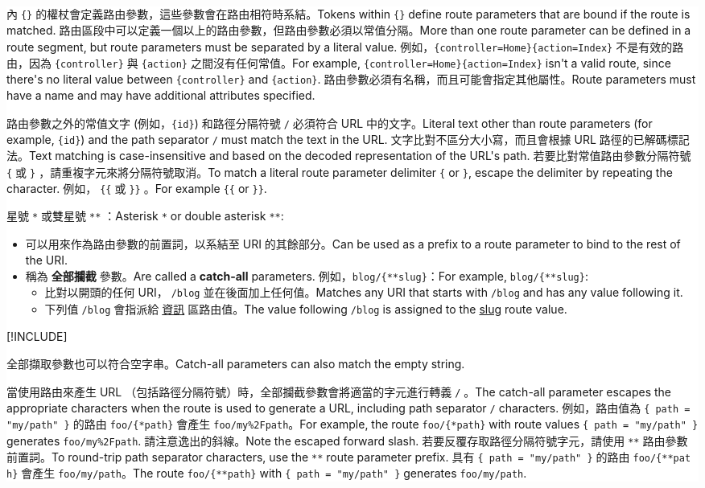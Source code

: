 <span data-ttu-id="76e57-400">內 `{}` 的權杖會定義路由參數，這些參數會在路由相符時系結。</span><span class="sxs-lookup"><span data-stu-id="76e57-400">Tokens within `{}` define route parameters that are bound if the route is matched.</span></span> <span data-ttu-id="76e57-401">路由區段中可以定義一個以上的路由參數，但路由參數必須以常值分隔。</span><span class="sxs-lookup"><span data-stu-id="76e57-401">More than one route parameter can be defined in a route segment, but route parameters  must be separated by a literal value.</span></span> <span data-ttu-id="76e57-402">例如，`{controller=Home}{action=Index}` 不是有效的路由，因為 `{controller}` 與 `{action}` 之間沒有任何常值。</span><span class="sxs-lookup"><span data-stu-id="76e57-402">For example, `{controller=Home}{action=Index}` isn't a valid route, since there's no literal value between `{controller}` and `{action}`.</span></span>  <span data-ttu-id="76e57-403">路由參數必須有名稱，而且可能會指定其他屬性。</span><span class="sxs-lookup"><span data-stu-id="76e57-403">Route parameters must have a name and may have additional attributes specified.</span></span>

<span data-ttu-id="76e57-404">路由參數之外的常值文字 (例如，`{id}`) 和路徑分隔符號 `/` 必須符合 URL 中的文字。</span><span class="sxs-lookup"><span data-stu-id="76e57-404">Literal text other than route parameters (for example, `{id}`) and the path separator `/` must match the text in the URL.</span></span> <span data-ttu-id="76e57-405">文字比對不區分大小寫，而且會根據 URL 路徑的已解碼標記法。</span><span class="sxs-lookup"><span data-stu-id="76e57-405">Text matching is case-insensitive and based on the decoded representation of the URL's path.</span></span> <span data-ttu-id="76e57-406">若要比對常值路由參數分隔符號 `{` 或 `}` ，請重複字元來將分隔符號取消。</span><span class="sxs-lookup"><span data-stu-id="76e57-406">To match a literal route parameter delimiter `{` or `}`, escape the delimiter by repeating the character.</span></span> <span data-ttu-id="76e57-407">例如， `{{` 或 `}}` 。</span><span class="sxs-lookup"><span data-stu-id="76e57-407">For example `{{` or `}}`.</span></span>

<span data-ttu-id="76e57-408">星號 `*` 或雙星號 `**` ：</span><span class="sxs-lookup"><span data-stu-id="76e57-408">Asterisk `*` or double asterisk `**`:</span></span>

* <span data-ttu-id="76e57-409">可以用來作為路由參數的前置詞，以系結至 URI 的其餘部分。</span><span class="sxs-lookup"><span data-stu-id="76e57-409">Can be used as a prefix to a route parameter to bind to the rest of the URI.</span></span>
* <span data-ttu-id="76e57-410">稱為 **全部攔截** 參數。</span><span class="sxs-lookup"><span data-stu-id="76e57-410">Are called a **catch-all** parameters.</span></span> <span data-ttu-id="76e57-411">例如，`blog/{**slug}`：</span><span class="sxs-lookup"><span data-stu-id="76e57-411">For example, `blog/{**slug}`:</span></span>
  * <span data-ttu-id="76e57-412">比對以開頭的任何 URI， `/blog` 並在後面加上任何值。</span><span class="sxs-lookup"><span data-stu-id="76e57-412">Matches any URI that starts with `/blog` and has any value following it.</span></span>
  * <span data-ttu-id="76e57-413">下列值 `/blog` 會指派給 [資訊](https://developer.mozilla.org/docs/Glossary/Slug) 區路由值。</span><span class="sxs-lookup"><span data-stu-id="76e57-413">The value following `/blog` is assigned to the [slug](https://developer.mozilla.org/docs/Glossary/Slug) route value.</span></span>

[!INCLUDE[](~/includes/catchall.md)]

<span data-ttu-id="76e57-414">全部擷取參數也可以符合空字串。</span><span class="sxs-lookup"><span data-stu-id="76e57-414">Catch-all parameters can also match the empty string.</span></span>

<span data-ttu-id="76e57-415">當使用路由來產生 URL （包括路徑分隔符號）時，全部攔截參數會將適當的字元進行轉義 `/` 。</span><span class="sxs-lookup"><span data-stu-id="76e57-415">The catch-all parameter escapes the appropriate characters when the route is used to generate a URL, including path separator `/` characters.</span></span> <span data-ttu-id="76e57-416">例如，路由值為 `{ path = "my/path" }` 的路由 `foo/{*path}` 會產生 `foo/my%2Fpath`。</span><span class="sxs-lookup"><span data-stu-id="76e57-416">For example, the route `foo/{*path}` with route values `{ path = "my/path" }` generates `foo/my%2Fpath`.</span></span> <span data-ttu-id="76e57-417">請注意逸出的斜線。</span><span class="sxs-lookup"><span data-stu-id="76e57-417">Note the escaped forward slash.</span></span> <span data-ttu-id="76e57-418">若要反覆存取路徑分隔符號字元，請使用 `**` 路由參數前置詞。</span><span class="sxs-lookup"><span data-stu-id="76e57-418">To round-trip path separator characters, use the `**` route parameter prefix.</span></span> <span data-ttu-id="76e57-419">具有 `{ path = "my/path" }` 的路由 `foo/{**path}` 會產生 `foo/my/path`。</span><span class="sxs-lookup"><span data-stu-id="76e57-419">The route `foo/{**path}` with `{ path = "my/path" }` generates `foo/my/path`.</span></span>
